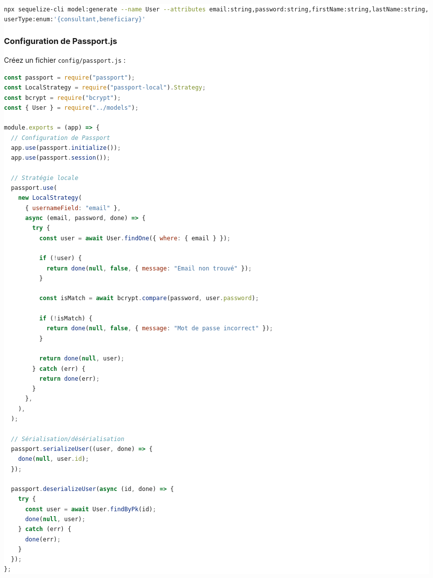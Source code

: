 ```bash
npx sequelize-cli model:generate --name User --attributes email:string,password:string,firstName:string,lastName:string,userType:enum:'{consultant,beneficiary}'
```

### Configuration de Passport.js

Créez un fichier `config/passport.js` :

```javascript
const passport = require("passport");
const LocalStrategy = require("passport-local").Strategy;
const bcrypt = require("bcrypt");
const { User } = require("../models");

module.exports = (app) => {
  // Configuration de Passport
  app.use(passport.initialize());
  app.use(passport.session());

  // Stratégie locale
  passport.use(
    new LocalStrategy(
      { usernameField: "email" },
      async (email, password, done) => {
        try {
          const user = await User.findOne({ where: { email } });

          if (!user) {
            return done(null, false, { message: "Email non trouvé" });
          }

          const isMatch = await bcrypt.compare(password, user.password);

          if (!isMatch) {
            return done(null, false, { message: "Mot de passe incorrect" });
          }

          return done(null, user);
        } catch (err) {
          return done(err);
        }
      },
    ),
  );

  // Sérialisation/désérialisation
  passport.serializeUser((user, done) => {
    done(null, user.id);
  });

  passport.deserializeUser(async (id, done) => {
    try {
      const user = await User.findByPk(id);
      done(null, user);
    } catch (err) {
      done(err);
    }
  });
};
```
